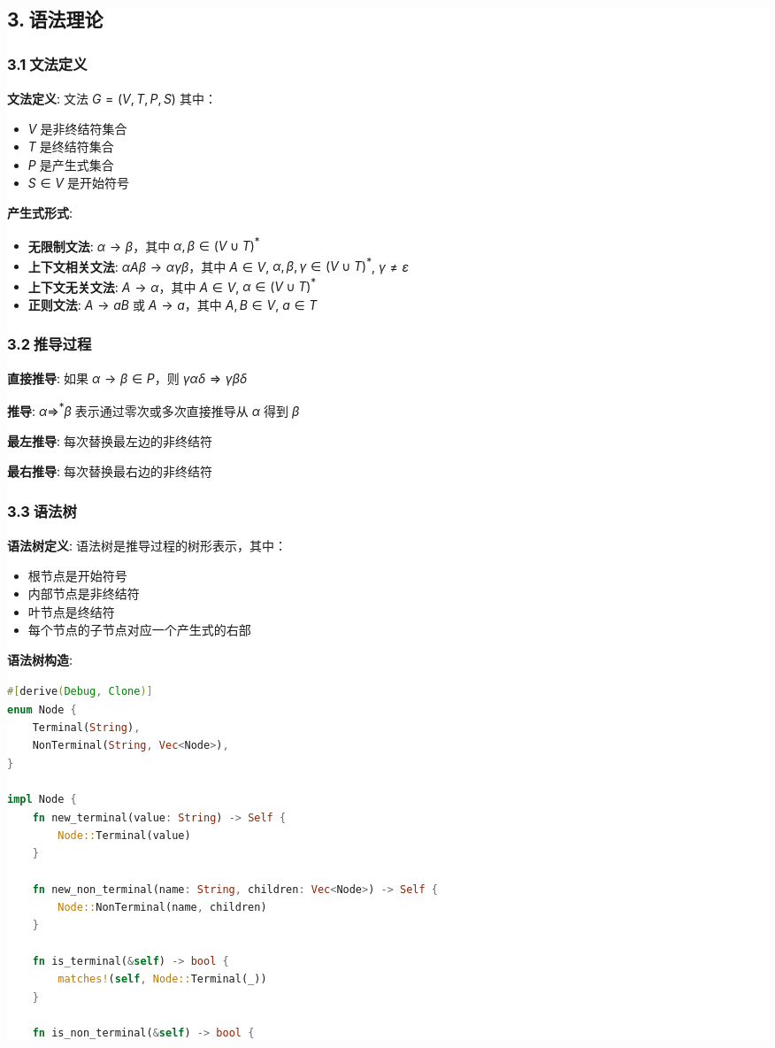 ## 3. 语法理论

### 3.1 文法定义

**文法定义**:
文法 $G = (V, T, P, S)$ 其中：

- $V$ 是非终结符集合
- $T$ 是终结符集合
- $P$ 是产生式集合
- $S \in V$ 是开始符号

**产生式形式**:

- **无限制文法**: $\alpha \to \beta$，其中 $\alpha, \beta \in (V \cup T)^*$
- **上下文相关文法**: $\alpha A \beta \to \alpha \gamma \beta$，其中 $A \in V$, $\alpha, \beta, \gamma \in (V \cup T)^*$, $\gamma \neq \varepsilon$
- **上下文无关文法**: $A \to \alpha$，其中 $A \in V$, $\alpha \in (V \cup T)^*$
- **正则文法**: $A \to aB$ 或 $A \to a$，其中 $A, B \in V$, $a \in T$

### 3.2 推导过程

**直接推导**:
如果 $\alpha \to \beta \in P$，则 $\gamma \alpha \delta \Rightarrow \gamma \beta \delta$

**推导**:
$\alpha \Rightarrow^* \beta$ 表示通过零次或多次直接推导从 $\alpha$ 得到 $\beta$

**最左推导**:
每次替换最左边的非终结符

**最右推导**:
每次替换最右边的非终结符

### 3.3 语法树

**语法树定义**:
语法树是推导过程的树形表示，其中：

- 根节点是开始符号
- 内部节点是非终结符
- 叶节点是终结符
- 每个节点的子节点对应一个产生式的右部

**语法树构造**:

```rust
#[derive(Debug, Clone)]
enum Node {
    Terminal(String),
    NonTerminal(String, Vec<Node>),
}

impl Node {
    fn new_terminal(value: String) -> Self {
        Node::Terminal(value)
    }
    
    fn new_non_terminal(name: String, children: Vec<Node>) -> Self {
        Node::NonTerminal(name, children)
    }
    
    fn is_terminal(&self) -> bool {
        matches!(self, Node::Terminal(_))
    }
    
    fn is_non_terminal(&self) -> bool {
```